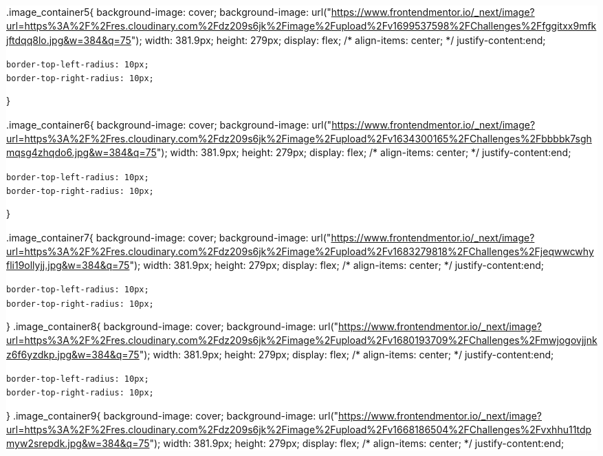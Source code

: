 .image_container5{
    background-image: cover;
    background-image: url("https://www.frontendmentor.io/_next/image?url=https%3A%2F%2Fres.cloudinary.com%2Fdz209s6jk%2Fimage%2Fupload%2Fv1699537598%2FChallenges%2Ffggitxx9mfkjftdqq8lo.jpg&w=384&q=75");
    width: 381.9px;
    height: 279px;
    display: flex;
    /* align-items: center; */
   justify-content:end;
    
    border-top-left-radius: 10px;
    border-top-right-radius: 10px;
}

.image_container6{
    background-image: cover;
    background-image: url("https://www.frontendmentor.io/_next/image?url=https%3A%2F%2Fres.cloudinary.com%2Fdz209s6jk%2Fimage%2Fupload%2Fv1634300165%2FChallenges%2Fbbbbk7sghmqsg4zhqdo6.jpg&w=384&q=75");
    width: 381.9px;
    height: 279px;
    display: flex;
    /* align-items: center; */
   justify-content:end;
    
    border-top-left-radius: 10px;
    border-top-right-radius: 10px;
}

.image_container7{
    background-image: cover;
    background-image: url("https://www.frontendmentor.io/_next/image?url=https%3A%2F%2Fres.cloudinary.com%2Fdz209s6jk%2Fimage%2Fupload%2Fv1683279818%2FChallenges%2Fjeqwwcwhyfli19ollyjj.jpg&w=384&q=75");
    width: 381.9px;
    height: 279px;
    display: flex;
    /* align-items: center; */
   justify-content:end;
    
    border-top-left-radius: 10px;
    border-top-right-radius: 10px;
}
.image_container8{
    background-image: cover;
    background-image: url("https://www.frontendmentor.io/_next/image?url=https%3A%2F%2Fres.cloudinary.com%2Fdz209s6jk%2Fimage%2Fupload%2Fv1680193709%2FChallenges%2Fmwjogovjjnkz6f6yzdkp.jpg&w=384&q=75");
    width: 381.9px;
    height: 279px;
    display: flex;
    /* align-items: center; */
   justify-content:end;
    
    border-top-left-radius: 10px;
    border-top-right-radius: 10px;
}
.image_container9{
    background-image: cover;
    background-image: url("https://www.frontendmentor.io/_next/image?url=https%3A%2F%2Fres.cloudinary.com%2Fdz209s6jk%2Fimage%2Fupload%2Fv1668186504%2FChallenges%2Fvxhhu11tdpmyw2srepdk.jpg&w=384&q=75");
    width: 381.9px;
    height: 279px;
    display: flex;
    /* align-items: center; */
   justify-content:end;
    